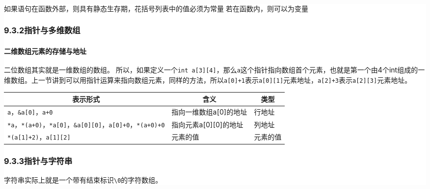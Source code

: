 如果语句在函数外部，则具有静态生存期，花括号列表中的值必须为常量
若在函数内，则可以为变量
### 9.3.2指针与多维数组
#### 二维数组元素的存储与地址
二位数组其实就是一维数组的数组。
所以，如果定义一个`int a[3][4]`，那么`a`这个指针指向数组首个元素，也就是第一个由4个int组成的一维数组。上一节讲到可以用指针运算来指向数组元素，同样的方法，所以`a[0]+1`表示`a[0][1]`元素地址，`a[2]+3`表示`a[2][3]`元素地址。

| 表示形式  | 含义  | 类型  |
| ------------ | ------------ | ------------ |
| `a`，`&a[0]`，`a+0`  | 指向一维数组a[0]的地址  | 行地址  |
| `*a`，`*(a+0)`，`*a[0]`，`&a[0][0]`，`a[0]+0`，`*(a+0)+0`  | 指向元素a[0][0]的地址  | 列地址  |
| `*(a[1]+2)`，`a[1][2]`  | 元素的值  |  元素的值 |

### 9.3.3指针与字符串
字符串实际上就是一个带有结束标识`\0`的字符数组。

